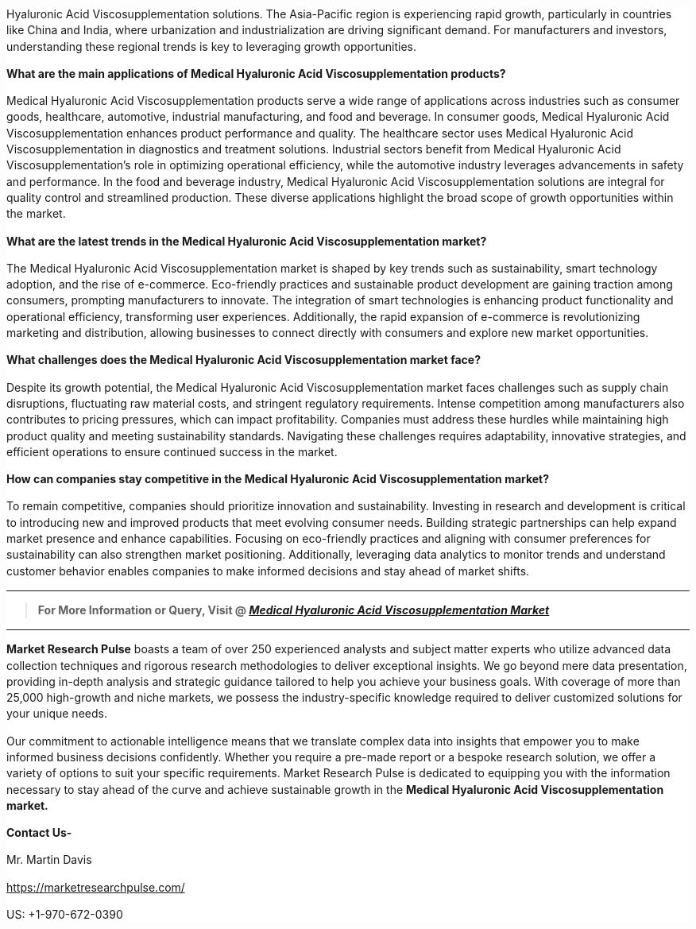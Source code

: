 Hyaluronic Acid Viscosupplementation solutions. The Asia-Pacific region is experiencing rapid growth, particularly in countries like China and India, where urbanization and industrialization are driving significant demand. For manufacturers and investors, understanding these regional trends is key to leveraging growth opportunities.</p><p><strong>What are the main applications of Medical Hyaluronic Acid Viscosupplementation products?</strong></p><p>Medical Hyaluronic Acid Viscosupplementation products serve a wide range of applications across industries such as consumer goods, healthcare, automotive, industrial manufacturing, and food and beverage. In consumer goods, Medical Hyaluronic Acid Viscosupplementation enhances product performance and quality. The healthcare sector uses Medical Hyaluronic Acid Viscosupplementation in diagnostics and treatment solutions. Industrial sectors benefit from Medical Hyaluronic Acid Viscosupplementation&rsquo;s role in optimizing operational efficiency, while the automotive industry leverages advancements in safety and performance. In the food and beverage industry, Medical Hyaluronic Acid Viscosupplementation solutions are integral for quality control and streamlined production. These diverse applications highlight the broad scope of growth opportunities within the market.</p><p><strong>What are the latest trends in the Medical Hyaluronic Acid Viscosupplementation market?</strong></p><p>The Medical Hyaluronic Acid Viscosupplementation market is shaped by key trends such as sustainability, smart technology adoption, and the rise of e-commerce. Eco-friendly practices and sustainable product development are gaining traction among consumers, prompting manufacturers to innovate. The integration of smart technologies is enhancing product functionality and operational efficiency, transforming user experiences. Additionally, the rapid expansion of e-commerce is revolutionizing marketing and distribution, allowing businesses to connect directly with consumers and explore new market opportunities.</p><p><strong>What challenges does the Medical Hyaluronic Acid Viscosupplementation market face?</strong></p><p>Despite its growth potential, the Medical Hyaluronic Acid Viscosupplementation market faces challenges such as supply chain disruptions, fluctuating raw material costs, and stringent regulatory requirements. Intense competition among manufacturers also contributes to pricing pressures, which can impact profitability. Companies must address these hurdles while maintaining high product quality and meeting sustainability standards. Navigating these challenges requires adaptability, innovative strategies, and efficient operations to ensure continued success in the market.</p><p><strong>How can companies stay competitive in the Medical Hyaluronic Acid Viscosupplementation market?</strong></p><p>To remain competitive, companies should prioritize innovation and sustainability. Investing in research and development is critical to introducing new and improved products that meet evolving consumer needs. Building strategic partnerships can help expand market presence and enhance capabilities. Focusing on eco-friendly practices and aligning with consumer preferences for sustainability can also strengthen market positioning. Additionally, leveraging data analytics to monitor trends and understand customer behavior enables companies to make informed decisions and stay ahead of market shifts.</p><hr /><blockquote><p><strong>For More Information or Query, Visit @&nbsp;<em><a href="https://marketresearchpulse.com/report/25190/medical-hyaluronic-acid-viscosupplementation-market?utm_source=Linkedin&utm_medium=022">Medical Hyaluronic Acid Viscosupplementation Market</a></em></strong></p></blockquote><hr /><p><strong>Market Research Pulse</strong> boasts a team of over 250 experienced analysts and subject matter experts who utilize advanced data collection techniques and rigorous research methodologies to deliver exceptional insights. We go beyond mere data presentation, providing in-depth analysis and strategic guidance tailored to help you achieve your business goals. With coverage of more than 25,000 high-growth and niche markets, we possess the industry-specific knowledge required to deliver customized solutions for your unique needs.</p><p>Our commitment to actionable intelligence means that we translate complex data into insights that empower you to make informed business decisions confidently. Whether you require a pre-made report or a bespoke research solution, we offer a variety of options to suit your specific requirements. Market Research Pulse is dedicated to equipping you with the information necessary to stay ahead of the curve and achieve sustainable growth in the <strong>Medical Hyaluronic Acid Viscosupplementation market.</strong></p><p><strong>Contact Us-</strong></p><p>Mr. Martin Davis</p><p>https://marketresearchpulse.com/</p><p>US: +1-970-672-0390</p>
